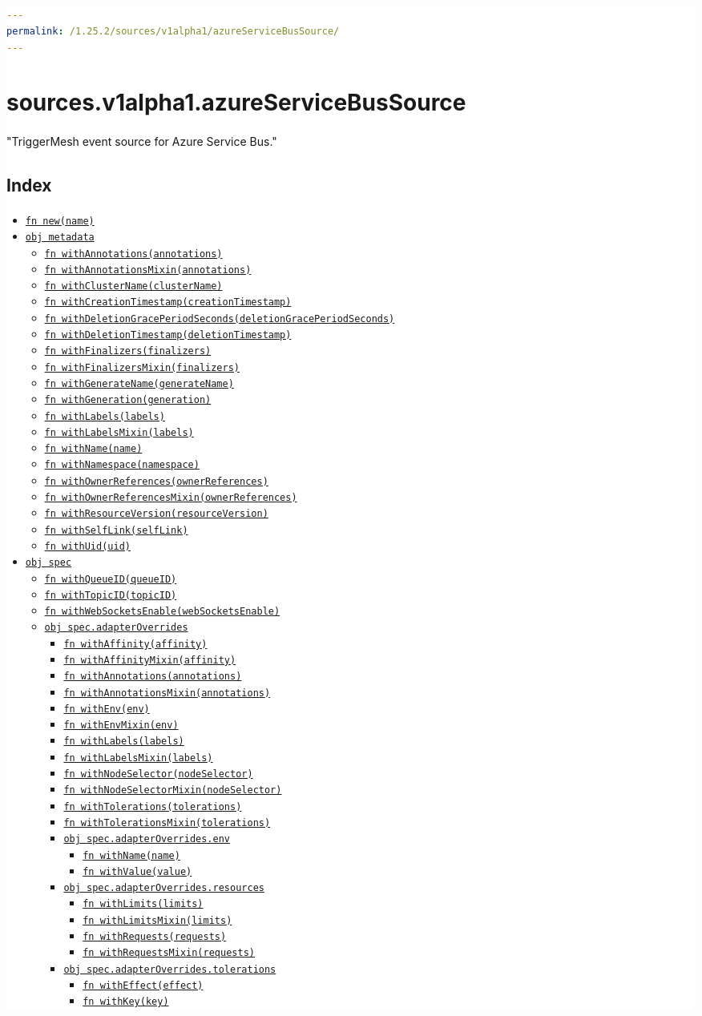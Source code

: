 ```yaml
---
permalink: /1.25.2/sources/v1alpha1/azureServiceBusSource/
---
```


# sources.v1alpha1.azureServiceBusSource

"TriggerMesh event source for Azure Service Bus."

## Index

* [`fn new(name)`](#fn-new)
* [`obj metadata`](#obj-metadata)
  * [`fn withAnnotations(annotations)`](#fn-metadatawithannotations)
  * [`fn withAnnotationsMixin(annotations)`](#fn-metadatawithannotationsmixin)
  * [`fn withClusterName(clusterName)`](#fn-metadatawithclustername)
  * [`fn withCreationTimestamp(creationTimestamp)`](#fn-metadatawithcreationtimestamp)
  * [`fn withDeletionGracePeriodSeconds(deletionGracePeriodSeconds)`](#fn-metadatawithdeletiongraceperiodseconds)
  * [`fn withDeletionTimestamp(deletionTimestamp)`](#fn-metadatawithdeletiontimestamp)
  * [`fn withFinalizers(finalizers)`](#fn-metadatawithfinalizers)
  * [`fn withFinalizersMixin(finalizers)`](#fn-metadatawithfinalizersmixin)
  * [`fn withGenerateName(generateName)`](#fn-metadatawithgeneratename)
  * [`fn withGeneration(generation)`](#fn-metadatawithgeneration)
  * [`fn withLabels(labels)`](#fn-metadatawithlabels)
  * [`fn withLabelsMixin(labels)`](#fn-metadatawithlabelsmixin)
  * [`fn withName(name)`](#fn-metadatawithname)
  * [`fn withNamespace(namespace)`](#fn-metadatawithnamespace)
  * [`fn withOwnerReferences(ownerReferences)`](#fn-metadatawithownerreferences)
  * [`fn withOwnerReferencesMixin(ownerReferences)`](#fn-metadatawithownerreferencesmixin)
  * [`fn withResourceVersion(resourceVersion)`](#fn-metadatawithresourceversion)
  * [`fn withSelfLink(selfLink)`](#fn-metadatawithselflink)
  * [`fn withUid(uid)`](#fn-metadatawithuid)
* [`obj spec`](#obj-spec)
  * [`fn withQueueID(queueID)`](#fn-specwithqueueid)
  * [`fn withTopicID(topicID)`](#fn-specwithtopicid)
  * [`fn withWebSocketsEnable(webSocketsEnable)`](#fn-specwithwebsocketsenable)
  * [`obj spec.adapterOverrides`](#obj-specadapteroverrides)
    * [`fn withAffinity(affinity)`](#fn-specadapteroverrideswithaffinity)
    * [`fn withAffinityMixin(affinity)`](#fn-specadapteroverrideswithaffinitymixin)
    * [`fn withAnnotations(annotations)`](#fn-specadapteroverrideswithannotations)
    * [`fn withAnnotationsMixin(annotations)`](#fn-specadapteroverrideswithannotationsmixin)
    * [`fn withEnv(env)`](#fn-specadapteroverrideswithenv)
    * [`fn withEnvMixin(env)`](#fn-specadapteroverrideswithenvmixin)
    * [`fn withLabels(labels)`](#fn-specadapteroverrideswithlabels)
    * [`fn withLabelsMixin(labels)`](#fn-specadapteroverrideswithlabelsmixin)
    * [`fn withNodeSelector(nodeSelector)`](#fn-specadapteroverrideswithnodeselector)
    * [`fn withNodeSelectorMixin(nodeSelector)`](#fn-specadapteroverrideswithnodeselectormixin)
    * [`fn withTolerations(tolerations)`](#fn-specadapteroverrideswithtolerations)
    * [`fn withTolerationsMixin(tolerations)`](#fn-specadapteroverrideswithtolerationsmixin)
    * [`obj spec.adapterOverrides.env`](#obj-specadapteroverridesenv)
      * [`fn withName(name)`](#fn-specadapteroverridesenvwithname)
      * [`fn withValue(value)`](#fn-specadapteroverridesenvwithvalue)
    * [`obj spec.adapterOverrides.resources`](#obj-specadapteroverridesresources)
      * [`fn withLimits(limits)`](#fn-specadapteroverridesresourceswithlimits)
      * [`fn withLimitsMixin(limits)`](#fn-specadapteroverridesresourceswithlimitsmixin)
      * [`fn withRequests(requests)`](#fn-specadapteroverridesresourceswithrequests)
      * [`fn withRequestsMixin(requests)`](#fn-specadapteroverridesresourceswithrequestsmixin)
    * [`obj spec.adapterOverrides.tolerations`](#obj-specadapteroverridestolerations)
      * [`fn withEffect(effect)`](#fn-specadapteroverridestolerationswitheffect)
      * [`fn withKey(key)`](#fn-specadapteroverridestolerationswithkey)